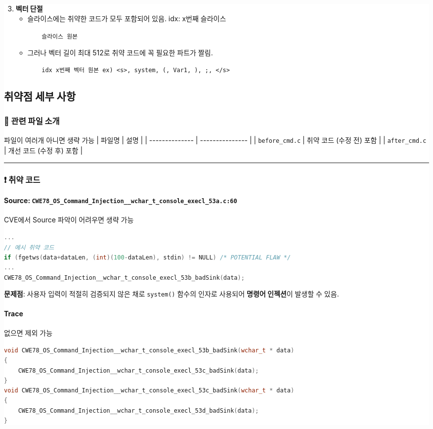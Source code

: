 3. **벡터 단절**
   - 슬라이스에는 취약한 코드가 모두 포함되어 있음.
        idx: x번째 슬라이스
        ``` 
            슬라이스 원본
        ```
   - 그러나 벡터 길이 최대 512로 취약 코드에 꼭 필요한 파트가 짤림.
        ```
            idx x번째 벡터 원본 ex) <s>, system, (, Var1, ), ;, </s>
        ```

## 취약점 세부 사항

### 📁 관련 파일 소개
파일이 여러개 아니면 생략 가능
| 파일명            | 설명              |
| -------------- | --------------- |
| `before_cmd.c` | 취약 코드 (수정 전) 포함 |
| `after_cmd.c`  | 개선 코드 (수정 후) 포함 |

---

### ❗️ 취약 코드

#### Source: `CWE78_OS_Command_Injection__wchar_t_console_execl_53a.c:60` 
CVE에서 Source 파악이 어려우면 생략 가능
```c
...
// 예시 취약 코드
if (fgetws(data+dataLen, (int)(100-dataLen), stdin) != NULL) /* POTENTIAL FLAW */
...
CWE78_OS_Command_Injection__wchar_t_console_execl_53b_badSink(data);
```

**문제점**:
사용자 입력이 적절히 검증되지 않은 채로 `system()` 함수의 인자로 사용되어 **명령어 인젝션**이 발생할 수 있음.

#### Trace
없으면 제외 가능
```c
void CWE78_OS_Command_Injection__wchar_t_console_execl_53b_badSink(wchar_t * data)
{
    CWE78_OS_Command_Injection__wchar_t_console_execl_53c_badSink(data);
}
void CWE78_OS_Command_Injection__wchar_t_console_execl_53c_badSink(wchar_t * data)
{
    CWE78_OS_Command_Injection__wchar_t_console_execl_53d_badSink(data);
}
```
